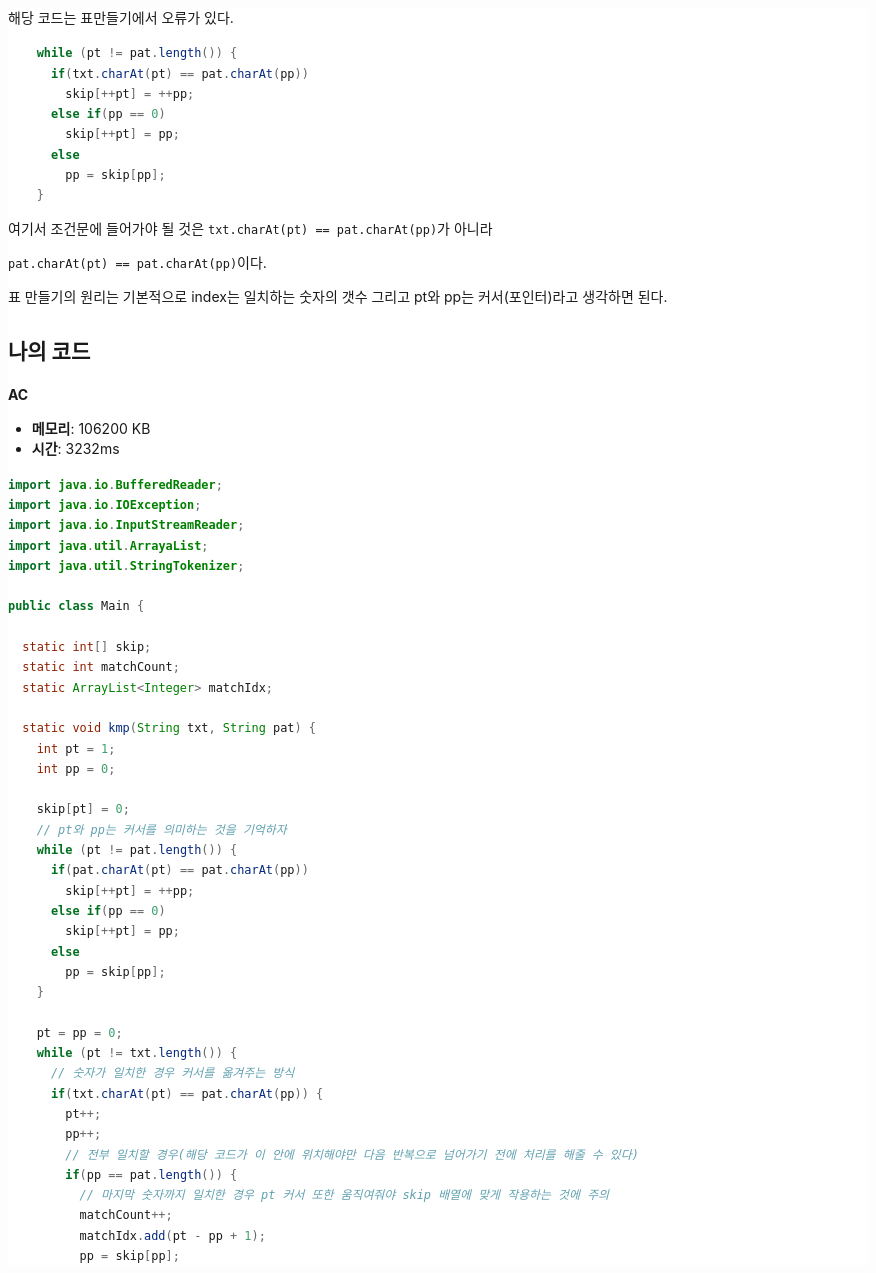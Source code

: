 해당 코드는 표만들기에서 오류가 있다.

```java
    while (pt != pat.length()) {
      if(txt.charAt(pt) == pat.charAt(pp))
        skip[++pt] = ++pp;
      else if(pp == 0)
        skip[++pt] = pp;
      else
        pp = skip[pp];
    }
```

여기서 조건문에 들어가야 될 것은 ```txt.charAt(pt) == pat.charAt(pp)```가 아니라 

```pat.charAt(pt) == pat.charAt(pp)```이다.

표 만들기의 원리는 기본적으로 index는 일치하는 숫자의 갯수 그리고 pt와 pp는 커서(포인터)라고 생각하면 된다.

## 나의 코드 

**AC**

- **메모리**: 106200 KB
- **시간**: 3232ms

```java
import java.io.BufferedReader;
import java.io.IOException;
import java.io.InputStreamReader;
import java.util.ArrayaList;
import java.util.StringTokenizer;

public class Main {

  static int[] skip;
  static int matchCount;
  static ArrayList<Integer> matchIdx;

  static void kmp(String txt, String pat) {
    int pt = 1;
    int pp = 0;

    skip[pt] = 0;
    // pt와 pp는 커서를 의미하는 것을 기억하자
    while (pt != pat.length()) {
      if(pat.charAt(pt) == pat.charAt(pp))
        skip[++pt] = ++pp;
      else if(pp == 0)
        skip[++pt] = pp;
      else
        pp = skip[pp];
    }

    pt = pp = 0;
    while (pt != txt.length()) {
      // 숫자가 일치한 경우 커서를 옮겨주는 방식
      if(txt.charAt(pt) == pat.charAt(pp)) {
        pt++;
        pp++;
        // 전부 일치할 경우(해당 코드가 이 안에 위치해야만 다음 반복으로 넘어가기 전에 처리를 해줄 수 있다)
        if(pp == pat.length()) {
          // 마지막 숫자까지 일치한 경우 pt 커서 또한 움직여줘야 skip 배열에 맞게 작용하는 것에 주의
          matchCount++;
          matchIdx.add(pt - pp + 1);
          pp = skip[pp];
```